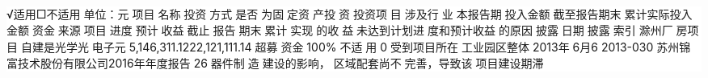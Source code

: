 √适用□不适用
单位：元
项目
名称
投资
方式
是否
为固
定资
产投
资
投资项
目
涉及行
业
本报告期
投入金额
截至报告期末
累计实际投入
金额
资金
来源
项目
进度
预计
收益
截止
报告
期末
累计
实现
的收
益
未达到计划进
度和预计收益
的原因
披露
日期
披露
索引
滁州厂
房项目
自建是光学光
电子元
5,146,311.1222,121,111.14
超募
资金
100%
不适
用
0
受到项目所在
工业园区整体
2013年
6月6
2013-030
苏州锦富技术股份有限公司2016年年度报告
26
器件制
造
建设的影响，
区域配套尚不
完善，导致该
项目建设期滞